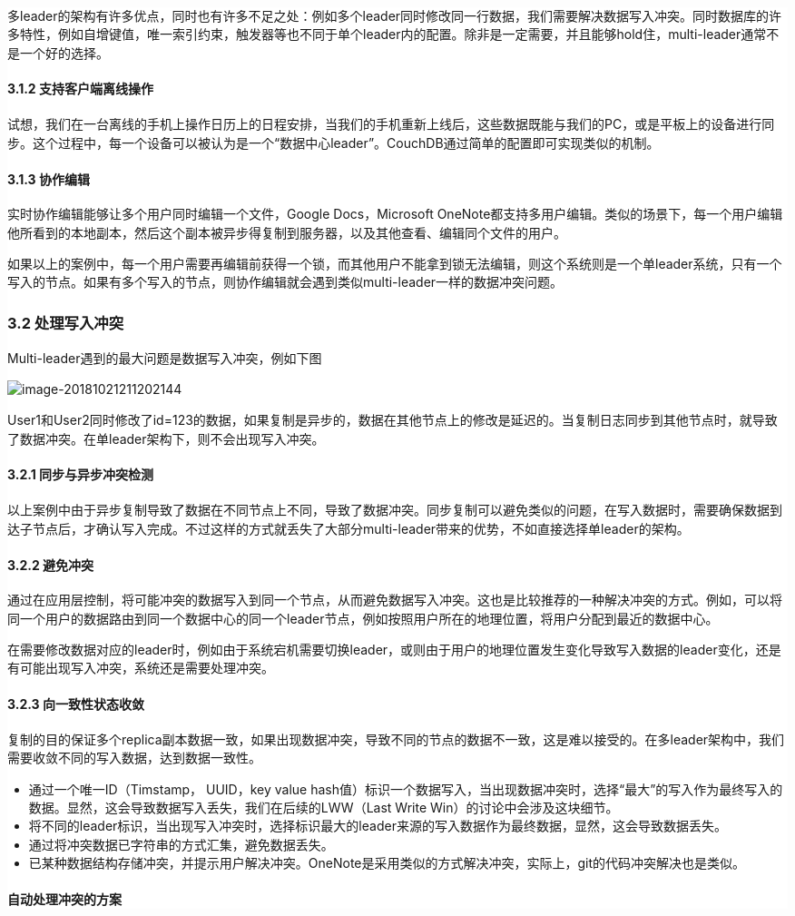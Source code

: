 多leader的架构有许多优点，同时也有许多不足之处：例如多个leader同时修改同一行数据，我们需要解决数据写入冲突。同时数据库的许多特性，例如自增键值，唯一索引约束，触发器等也不同于单个leader内的配置。除非是一定需要，并且能够hold住，multi-leader通常不是一个好的选择。



#### 3.1.2 支持客户端离线操作

试想，我们在一台离线的手机上操作日历上的日程安排，当我们的手机重新上线后，这些数据既能与我们的PC，或是平板上的设备进行同步。这个过程中，每一个设备可以被认为是一个“数据中心leader”。CouchDB通过简单的配置即可实现类似的机制。



#### 3.1.3 协作编辑

实时协作编辑能够让多个用户同时编辑一个文件，Google Docs，Microsoft  OneNote都支持多用户编辑。类似的场景下，每一个用户编辑他所看到的本地副本，然后这个副本被异步得复制到服务器，以及其他查看、编辑同个文件的用户。

如果以上的案例中，每一个用户需要再编辑前获得一个锁，而其他用户不能拿到锁无法编辑，则这个系统则是一个单leader系统，只有一个写入的节点。如果有多个写入的节点，则协作编辑就会遇到类似multi-leader一样的数据冲突问题。



### 3.2 处理写入冲突

Multi-leader遇到的最大问题是数据写入冲突，例如下图

![image-20181021211202144](http://liang2020.oss-cn-hangzhou.aliyuncs.com/uPic/blog/image-20181021211202144.png)



User1和User2同时修改了id=123的数据，如果复制是异步的，数据在其他节点上的修改是延迟的。当复制日志同步到其他节点时，就导致了数据冲突。在单leader架构下，则不会出现写入冲突。



#### 3.2.1 同步与异步冲突检测

以上案例中由于异步复制导致了数据在不同节点上不同，导致了数据冲突。同步复制可以避免类似的问题，在写入数据时，需要确保数据到达子节点后，才确认写入完成。不过这样的方式就丢失了大部分multi-leader带来的优势，不如直接选择单leader的架构。



#### 3.2.2 避免冲突

通过在应用层控制，将可能冲突的数据写入到同一个节点，从而避免数据写入冲突。这也是比较推荐的一种解决冲突的方式。例如，可以将同一个用户的数据路由到同一个数据中心的同一个leader节点，例如按照用户所在的地理位置，将用户分配到最近的数据中心。

在需要修改数据对应的leader时，例如由于系统宕机需要切换leader，或则由于用户的地理位置发生变化导致写入数据的leader变化，还是有可能出现写入冲突，系统还是需要处理冲突。



#### 3.2.3 向一致性状态收敛

复制的目的保证多个replica副本数据一致，如果出现数据冲突，导致不同的节点的数据不一致，这是难以接受的。在多leader架构中，我们需要收敛不同的写入数据，达到数据一致性。

- 通过一个唯一ID（Timstamp， UUID，key value hash值）标识一个数据写入，当出现数据冲突时，选择“最大”的写入作为最终写入的数据。显然，这会导致数据写入丢失，我们在后续的LWW（Last Write Win）的讨论中会涉及这块细节。
- 将不同的leader标识，当出现写入冲突时，选择标识最大的leader来源的写入数据作为最终数据，显然，这会导致数据丢失。
- 通过将冲突数据已字符串的方式汇集，避免数据丢失。
- 已某种数据结构存储冲突，并提示用户解决冲突。OneNote是采用类似的方式解决冲突，实际上，git的代码冲突解决也是类似。



#### 自动处理冲突的方案

